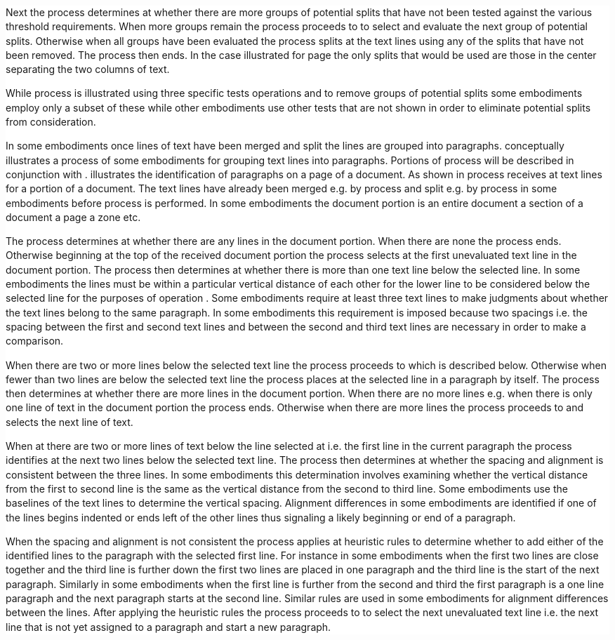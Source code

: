 Next the process determines at whether there are more groups of potential splits that have not been tested against the various threshold requirements. When more groups remain the process proceeds to to select and evaluate the next group of potential splits. Otherwise when all groups have been evaluated the process splits at the text lines using any of the splits that have not been removed. The process then ends. In the case illustrated for page the only splits that would be used are those in the center separating the two columns of text.

While process is illustrated using three specific tests operations and to remove groups of potential splits some embodiments employ only a subset of these while other embodiments use other tests that are not shown in order to eliminate potential splits from consideration.

In some embodiments once lines of text have been merged and split the lines are grouped into paragraphs. conceptually illustrates a process of some embodiments for grouping text lines into paragraphs. Portions of process will be described in conjunction with . illustrates the identification of paragraphs on a page of a document. As shown in process receives at text lines for a portion of a document. The text lines have already been merged e.g. by process and split e.g. by process in some embodiments before process is performed. In some embodiments the document portion is an entire document a section of a document a page a zone etc.

The process determines at whether there are any lines in the document portion. When there are none the process ends. Otherwise beginning at the top of the received document portion the process selects at the first unevaluated text line in the document portion. The process then determines at whether there is more than one text line below the selected line. In some embodiments the lines must be within a particular vertical distance of each other for the lower line to be considered below the selected line for the purposes of operation . Some embodiments require at least three text lines to make judgments about whether the text lines belong to the same paragraph. In some embodiments this requirement is imposed because two spacings i.e. the spacing between the first and second text lines and between the second and third text lines are necessary in order to make a comparison.

When there are two or more lines below the selected text line the process proceeds to which is described below. Otherwise when fewer than two lines are below the selected text line the process places at the selected line in a paragraph by itself. The process then determines at whether there are more lines in the document portion. When there are no more lines e.g. when there is only one line of text in the document portion the process ends. Otherwise when there are more lines the process proceeds to and selects the next line of text.

When at there are two or more lines of text below the line selected at i.e. the first line in the current paragraph the process identifies at the next two lines below the selected text line. The process then determines at whether the spacing and alignment is consistent between the three lines. In some embodiments this determination involves examining whether the vertical distance from the first to second line is the same as the vertical distance from the second to third line. Some embodiments use the baselines of the text lines to determine the vertical spacing. Alignment differences in some embodiments are identified if one of the lines begins indented or ends left of the other lines thus signaling a likely beginning or end of a paragraph.

When the spacing and alignment is not consistent the process applies at heuristic rules to determine whether to add either of the identified lines to the paragraph with the selected first line. For instance in some embodiments when the first two lines are close together and the third line is further down the first two lines are placed in one paragraph and the third line is the start of the next paragraph. Similarly in some embodiments when the first line is further from the second and third the first paragraph is a one line paragraph and the next paragraph starts at the second line. Similar rules are used in some embodiments for alignment differences between the lines. After applying the heuristic rules the process proceeds to to select the next unevaluated text line i.e. the next line that is not yet assigned to a paragraph and start a new paragraph.
